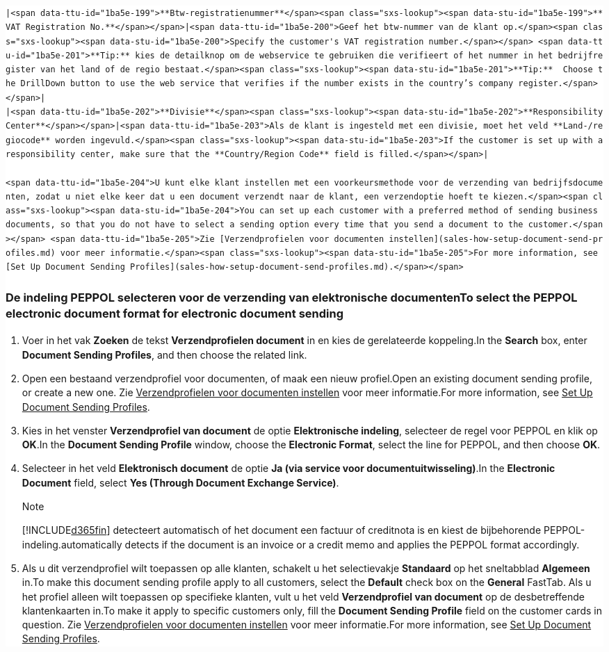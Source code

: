     |<span data-ttu-id="1ba5e-199">**Btw-registratienummer**</span><span class="sxs-lookup"><span data-stu-id="1ba5e-199">**VAT Registration No.**</span></span>|<span data-ttu-id="1ba5e-200">Geef het btw-nummer van de klant op.</span><span class="sxs-lookup"><span data-stu-id="1ba5e-200">Specify the customer's VAT registration number.</span></span> <span data-ttu-id="1ba5e-201">**Tip:** kies de detailknop om de webservice te gebruiken die verifieert of het nummer in het bedrijfregister van het land of de regio bestaat.</span><span class="sxs-lookup"><span data-stu-id="1ba5e-201">**Tip:**  Choose the DrillDown button to use the web service that verifies if the number exists in the country’s company register.</span></span>|  
    |<span data-ttu-id="1ba5e-202">**Divisie**</span><span class="sxs-lookup"><span data-stu-id="1ba5e-202">**Responsibility Center**</span></span>|<span data-ttu-id="1ba5e-203">Als de klant is ingesteld met een divisie, moet het veld **Land-/regiocode** worden ingevuld.</span><span class="sxs-lookup"><span data-stu-id="1ba5e-203">If the customer is set up with a responsibility center, make sure that the **Country/Region Code** field is filled.</span></span>|  

    <span data-ttu-id="1ba5e-204">U kunt elke klant instellen met een voorkeursmethode voor de verzending van bedrijfsdocumenten, zodat u niet elke keer dat u een document verzendt naar de klant, een verzendoptie hoeft te kiezen.</span><span class="sxs-lookup"><span data-stu-id="1ba5e-204">You can set up each customer with a preferred method of sending business documents, so that you do not have to select a sending option every time that you send a document to the customer.</span></span> <span data-ttu-id="1ba5e-205">Zie [Verzendprofielen voor documenten instellen](sales-how-setup-document-send-profiles.md) voor meer informatie.</span><span class="sxs-lookup"><span data-stu-id="1ba5e-205">For more information, see [Set Up Document Sending Profiles](sales-how-setup-document-send-profiles.md).</span></span>  

### <a name="to-select-the-peppol-electronic-document-format-for-electronic-document-sending"></a><span data-ttu-id="1ba5e-206">De indeling PEPPOL selecteren voor de verzending van elektronische documenten</span><span class="sxs-lookup"><span data-stu-id="1ba5e-206">To select the PEPPOL electronic document format for electronic document sending</span></span>  
1. <span data-ttu-id="1ba5e-207">Voer in het vak **Zoeken** de tekst **Verzendprofielen document** in en kies de gerelateerde koppeling.</span><span class="sxs-lookup"><span data-stu-id="1ba5e-207">In the **Search** box, enter **Document Sending Profiles**, and then choose the related link.</span></span>  
2. <span data-ttu-id="1ba5e-208">Open een bestaand verzendprofiel voor documenten, of maak een nieuw profiel.</span><span class="sxs-lookup"><span data-stu-id="1ba5e-208">Open an existing document sending profile, or create a new one.</span></span> <span data-ttu-id="1ba5e-209">Zie [Verzendprofielen voor documenten instellen](sales-how-setup-document-send-profiles.md) voor meer informatie.</span><span class="sxs-lookup"><span data-stu-id="1ba5e-209">For more information, see [Set Up Document Sending Profiles](sales-how-setup-document-send-profiles.md).</span></span>  
3. <span data-ttu-id="1ba5e-210">Kies in het venster **Verzendprofiel van document** de optie **Elektronische indeling**, selecteer de regel voor PEPPOL en klik op **OK**.</span><span class="sxs-lookup"><span data-stu-id="1ba5e-210">In the **Document Sending Profile** window, choose the **Electronic Format**, select the line for PEPPOL, and then choose **OK**.</span></span>  
4. <span data-ttu-id="1ba5e-211">Selecteer in het veld **Elektronisch document** de optie **Ja (via service voor documentuitwisseling)**.</span><span class="sxs-lookup"><span data-stu-id="1ba5e-211">In the **Electronic Document** field, select **Yes (Through Document Exchange Service)**.</span></span>  

    > [!NOTE]  
    >  [!INCLUDE[d365fin](includes/d365fin_md.md)] <span data-ttu-id="1ba5e-212"> detecteert automatisch of het document een factuur of creditnota is en kiest de bijbehorende PEPPOL-indeling.</span><span class="sxs-lookup"><span data-stu-id="1ba5e-212">automatically detects if the document is an invoice or a credit memo and applies the PEPPOL format accordingly.</span></span>  

5. <span data-ttu-id="1ba5e-213">Als u dit verzendprofiel wilt toepassen op alle klanten, schakelt u het selectievakje **Standaard** op het sneltabblad **Algemeen** in.</span><span class="sxs-lookup"><span data-stu-id="1ba5e-213">To make this document sending profile apply to all customers, select the **Default** check box on the **General** FastTab.</span></span> <span data-ttu-id="1ba5e-214">Als u het profiel alleen wilt toepassen op specifieke klanten, vult u het veld **Verzendprofiel van document** op de desbetreffende klantenkaarten in.</span><span class="sxs-lookup"><span data-stu-id="1ba5e-214">To make it apply to specific customers only, fill the **Document Sending Profile** field on the customer cards in question.</span></span> <span data-ttu-id="1ba5e-215">Zie [Verzendprofielen voor documenten instellen](sales-how-setup-document-send-profiles.md) voor meer informatie.</span><span class="sxs-lookup"><span data-stu-id="1ba5e-215">For more information, see [Set Up Document Sending Profiles](sales-how-setup-document-send-profiles.md).</span></span>  
